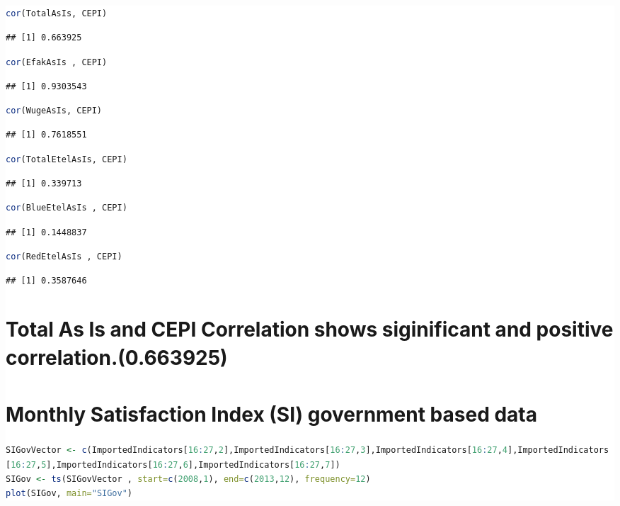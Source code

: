 ```r
cor(TotalAsIs, CEPI)
```

```
## [1] 0.663925
```

```r
cor(EfakAsIs , CEPI)
```

```
## [1] 0.9303543
```

```r
cor(WugeAsIs, CEPI)
```

```
## [1] 0.7618551
```

```r
cor(TotalEtelAsIs, CEPI)
```

```
## [1] 0.339713
```

```r
cor(BlueEtelAsIs , CEPI)
```

```
## [1] 0.1448837
```

```r
cor(RedEtelAsIs , CEPI)
```

```
## [1] 0.3587646
```

# Total As Is and CEPI Correlation shows siginificant and positive correlation.(0.663925)

# Monthly Satisfaction Index (SI) government based data

```r
SIGovVector <- c(ImportedIndicators[16:27,2],ImportedIndicators[16:27,3],ImportedIndicators[16:27,4],ImportedIndicators[16:27,5],ImportedIndicators[16:27,6],ImportedIndicators[16:27,7])
SIGov <- ts(SIGovVector , start=c(2008,1), end=c(2013,12), frequency=12)
plot(SIGov, main="SIGov")
```
